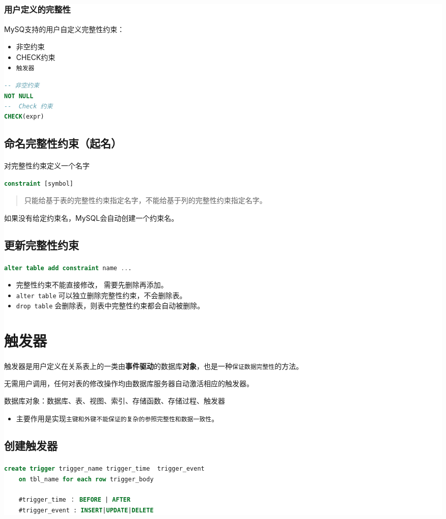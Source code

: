 
### 用户定义的完整性

MySQ支持的用户自定义完整性约束：

- 非空约束
- CHECK约束
- `触发器`

```SQL
-- 非空约束
NOT NULL
--  Check 约束
CHECK(expr)
```

## 命名完整性约束（起名）

对完整性约束定义一个名字

```sql
constraint [symbol]
```

> 只能给基于表的完整性约束指定名字，不能给基于列的完整性约束指定名字。

如果没有给定约束名，MySQL会自动创建一个约束名。

## 更新完整性约束

```sql
alter table add constraint name ...
```

- 完整性约束不能直接修改， 需要先删除再添加。
- `alter table` 可以独立删除完整性约束，不会删除表。 
- `drop table` 会删除表，则表中完整性约束都会自动被删除。



# 触发器

触发器是用户定义在关系表上的一类由**事件驱动**的数据库**对象**，也是一种`保证数据完整性`的方法。

无需用户调用，任何对表的修改操作均由数据库服务器自动激活相应的触发器。

数据库对象：数据库、表、视图、索引、存储函数、存储过程、触发器

- 主要作用是实现`主键和外键不能保证的复杂的参照完整性和数据一致性`。



## 创建触发器

```sql
create trigger trigger_name trigger_time  trigger_event 
	on tbl_name for each row trigger_body
	
	#trigger_time ： BEFORE | AFTER
	#trigger_event : INSERT|UPDATE|DELETE
```
